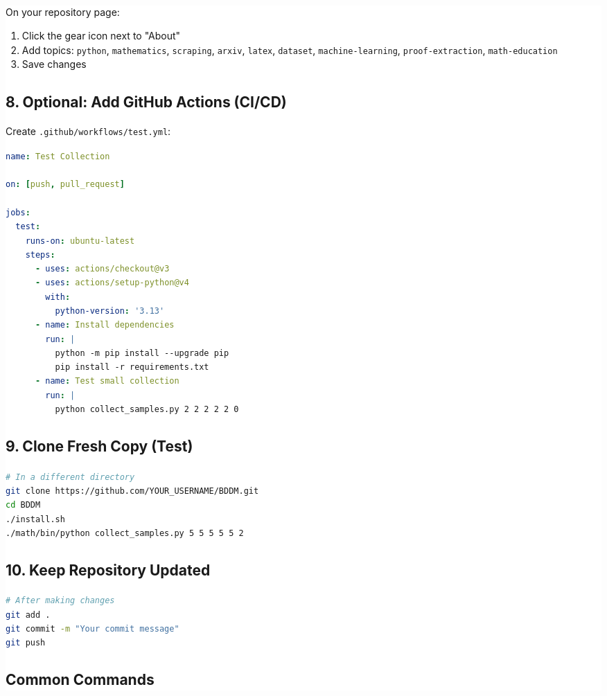 On your repository page:
1. Click the gear icon next to "About"
2. Add topics: `python`, `mathematics`, `scraping`, `arxiv`, `latex`, `dataset`, `machine-learning`, `proof-extraction`, `math-education`
3. Save changes

## 8. Optional: Add GitHub Actions (CI/CD)

Create `.github/workflows/test.yml`:

```yaml
name: Test Collection

on: [push, pull_request]

jobs:
  test:
    runs-on: ubuntu-latest
    steps:
      - uses: actions/checkout@v3
      - uses: actions/setup-python@v4
        with:
          python-version: '3.13'
      - name: Install dependencies
        run: |
          python -m pip install --upgrade pip
          pip install -r requirements.txt
      - name: Test small collection
        run: |
          python collect_samples.py 2 2 2 2 2 0
```

## 9. Clone Fresh Copy (Test)

```bash
# In a different directory
git clone https://github.com/YOUR_USERNAME/BDDM.git
cd BDDM
./install.sh
./math/bin/python collect_samples.py 5 5 5 5 5 2
```

## 10. Keep Repository Updated

```bash
# After making changes
git add .
git commit -m "Your commit message"
git push
```

## Common Commands
